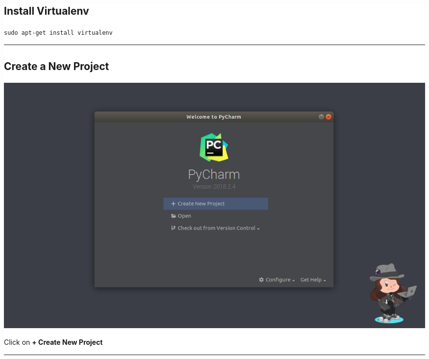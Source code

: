 Install Virtualenv
------------------

    sudo apt-get install virtualenv
    
---

Create a New Project
-----------------------

![alt text](./images/start.png "Start popup.")

Click on **+ Create New Project**

----